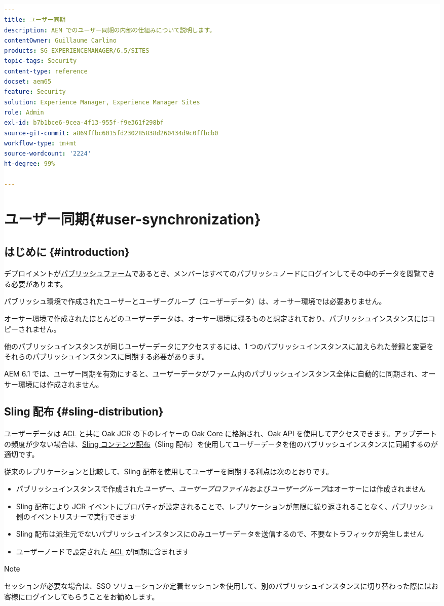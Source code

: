 ```yaml
---
title: ユーザー同期
description: AEM でのユーザー同期の内部の仕組みについて説明します。
contentOwner: Guillaume Carlino
products: SG_EXPERIENCEMANAGER/6.5/SITES
topic-tags: Security
content-type: reference
docset: aem65
feature: Security
solution: Experience Manager, Experience Manager Sites
role: Admin
exl-id: b7b1bce6-9cea-4f13-955f-f9e361f298bf
source-git-commit: a869ffbc6015fd230285838d260434d9c0ffbcb0
workflow-type: tm+mt
source-wordcount: '2224'
ht-degree: 99%

---
```


# ユーザー同期{#user-synchronization}

## はじめに {#introduction}

デプロイメントが[パブリッシュファーム](/help/sites-deploying/recommended-deploys.md#tarmk-farm)であるとき、メンバーはすべてのパブリッシュノードにログインしてその中のデータを閲覧できる必要があります。

パブリッシュ環境で作成されたユーザーとユーザーグループ（ユーザーデータ）は、オーサー環境では必要ありません。

オーサー環境で作成されたほとんどのユーザーデータは、オーサー環境に残るものと想定されており、パブリッシュインスタンスにはコピーされません。

他のパブリッシュインスタンスが同じユーザーデータにアクセスするには、1 つのパブリッシュインスタンスに加えられた登録と変更をそれらのパブリッシュインスタンスに同期する必要があります。

AEM 6.1 では、ユーザー同期を有効にすると、ユーザーデータがファーム内のパブリッシュインスタンス全体に自動的に同期され、オーサー環境には作成されません。

## Sling 配布 {#sling-distribution}

ユーザーデータは [ACL](/help/sites-administering/security.md) と共に Oak JCR の下のレイヤーの [Oak Core](/help/sites-deploying/platform.md) に格納され、[Oak API](https://developer.adobe.com/experience-manager/reference-materials/6-5-lts/javadoc/org/apache/jackrabbit/oak/api/package-tree.html) を使用してアクセスできます。アップデートの頻度が少ない場合は、[Sling コンテンツ配布](https://github.com/apache/sling-old-svn-mirror/blob/trunk/contrib/extensions/distribution/README.md)（Sling 配布）を使用してユーザーデータを他のパブリッシュインスタンスに同期するのが適切です。

従来のレプリケーションと比較して、Sling 配布を使用してユーザーを同期する利点は次のとおりです。

* パブリッシュインスタンスで作成された&#x200B;*ユーザー*、*ユーザープロファイル*&#x200B;および&#x200B;*ユーザーグループ*&#x200B;はオーサーには作成されません

* Sling 配布により JCR イベントにプロパティが設定されることで、レプリケーションが無限に繰り返されることなく、パブリッシュ側のイベントリスナーで実行できます
* Sling 配布は派生元でないパブリッシュインスタンスにのみユーザーデータを送信するので、不要なトラフィックが発生しません
* ユーザーノードで設定された [ACL](/help/sites-administering/security.md) が同期に含まれます

>[!NOTE]
>
>セッションが必要な場合は、SSO ソリューションか定着セッションを使用して、別のパブリッシュインスタンスに切り替わった際にはお客様にログインしてもらうことをお勧めします。
